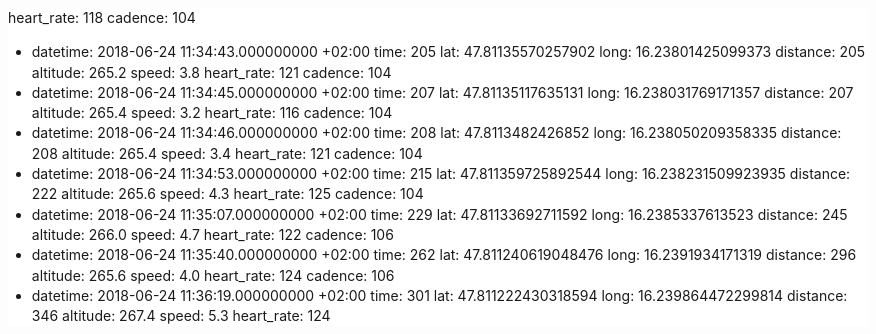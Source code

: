   heart_rate: 118
  cadence: 104
- datetime: 2018-06-24 11:34:43.000000000 +02:00
  time: 205
  lat: 47.81135570257902
  long: 16.23801425099373
  distance: 205
  altitude: 265.2
  speed: 3.8
  heart_rate: 121
  cadence: 104
- datetime: 2018-06-24 11:34:45.000000000 +02:00
  time: 207
  lat: 47.81135117635131
  long: 16.238031769171357
  distance: 207
  altitude: 265.4
  speed: 3.2
  heart_rate: 116
  cadence: 104
- datetime: 2018-06-24 11:34:46.000000000 +02:00
  time: 208
  lat: 47.8113482426852
  long: 16.238050209358335
  distance: 208
  altitude: 265.4
  speed: 3.4
  heart_rate: 121
  cadence: 104
- datetime: 2018-06-24 11:34:53.000000000 +02:00
  time: 215
  lat: 47.811359725892544
  long: 16.238231509923935
  distance: 222
  altitude: 265.6
  speed: 4.3
  heart_rate: 125
  cadence: 104
- datetime: 2018-06-24 11:35:07.000000000 +02:00
  time: 229
  lat: 47.81133692711592
  long: 16.2385337613523
  distance: 245
  altitude: 266.0
  speed: 4.7
  heart_rate: 122
  cadence: 106
- datetime: 2018-06-24 11:35:40.000000000 +02:00
  time: 262
  lat: 47.811240619048476
  long: 16.2391934171319
  distance: 296
  altitude: 265.6
  speed: 4.0
  heart_rate: 124
  cadence: 106
- datetime: 2018-06-24 11:36:19.000000000 +02:00
  time: 301
  lat: 47.811222430318594
  long: 16.239864472299814
  distance: 346
  altitude: 267.4
  speed: 5.3
  heart_rate: 124